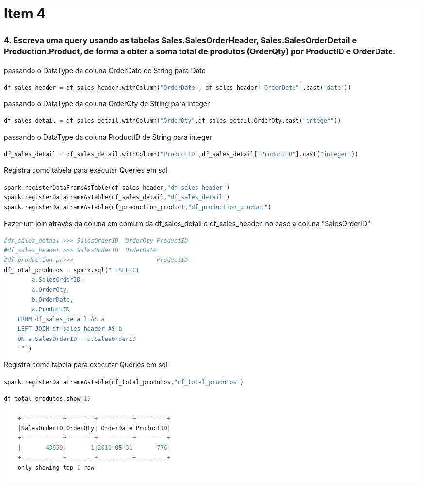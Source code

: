 # Item 4 
### 4.	Escreva uma query usando as tabelas Sales.SalesOrderHeader, Sales.SalesOrderDetail e Production.Product, de forma a obter a soma total de produtos (OrderQty) por ProductID e OrderDate.

passando o DataType da coluna OrderDate de String para Date
```python
df_sales_header = df_sales_header.withColumn("OrderDate", df_sales_header["OrderDate"].cast("date"))
```
passando o DataType da coluna OrderQty de String para integer
```python
df_sales_detail = df_sales_detail.withColumn("OrderQty",df_sales_detail.OrderQty.cast("integer"))
```
passando o DataType da coluna ProductID de String para integer
```python
df_sales_detail = df_sales_detail.withColumn("ProductID",df_sales_detail["ProductID"].cast("integer"))
```
Registra como tabela para executar Queries em sql
```python
spark.registerDataFrameAsTable(df_sales_header,"df_sales_header")
spark.registerDataFrameAsTable(df_sales_detail,"df_sales_detail")
spark.registerDataFrameAsTable(df_production_product,"df_production_product")
```

Fazer um join através da coluna em comum da df_sales_detail e df_sales_header, no caso a coluna "SalesOrderID"
```python
#df_sales_detail >>> SalesOrderID  OrderQty ProductID 
#df_sales_header >>> SalesOrderID  OrderDate
#df_production_pr>>>                        ProductID
df_total_produtos = spark.sql("""SELECT
        a.SalesOrderID,
        a.OrderQty,
        b.OrderDate,
        a.ProductID
    FROM df_sales_detail AS a 
    LEFT JOIN df_sales_header AS b
    ON a.SalesOrderID = b.SalesOrderID
    """)
```
Registra como tabela para executar Queries em sql
```python
spark.registerDataFrameAsTable(df_total_produtos,"df_total_produtos")
```


```python
df_total_produtos.show(1)

    +------------+--------+----------+---------+
    |SalesOrderID|OrderQty| OrderDate|ProductID|
    +------------+--------+----------+---------+
    |       43659|       1|2011-05-31|      776|
    +------------+--------+----------+---------+
    only showing top 1 row
    
```    
